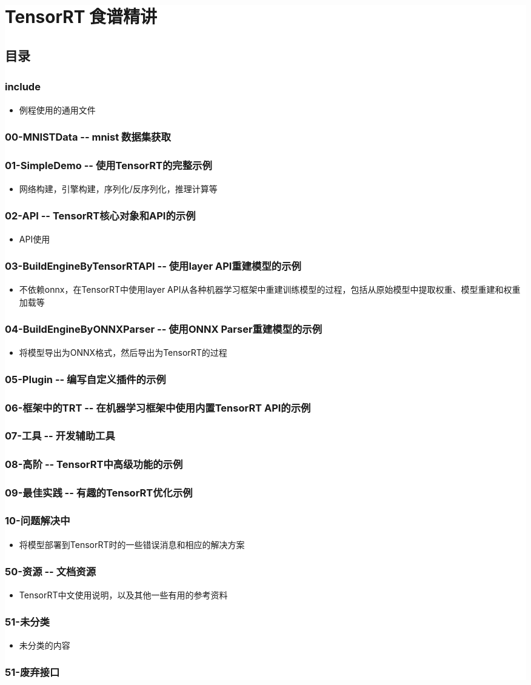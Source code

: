 # TensorRT 食谱精讲          

## 目录  

### include

+ 例程使用的通用文件

### 00-MNISTData -- mnist 数据集获取     

### 01-SimpleDemo -- 使用TensorRT的完整示例    

+ 网络构建，引擎构建，序列化/反序列化，推理计算等         

### 02-API -- TensorRT核心对象和API的示例   

+ API使用   

### 03-BuildEngineByTensorRTAPI -- 使用layer API重建模型的示例   

+ 不依赖onnx，在TensorRT中使用layer API从各种机器学习框架中重建训练模型的过程，包括从原始模型中提取权重、模型重建和权重加载等    

### 04-BuildEngineByONNXParser -- 使用ONNX Parser重建模型的示例    

+ 将模型导出为ONNX格式，然后导出为TensorRT的过程    

### 05-Plugin -- 编写自定义插件的示例     

### 06-框架中的TRT -- 在机器学习框架中使用内置TensorRT API的示例    

### 07-工具 -- 开发辅助工具    

### 08-高阶 -- TensorRT中高级功能的示例     

### 09-最佳实践 -- 有趣的TensorRT优化示例     

### 10-问题解决中   

+ 将模型部署到TensorRT时的一些错误消息和相应的解决方案    

### 50-资源 -- 文档资源  

+ TensorRT中文使用说明，以及其他一些有用的参考资料     

### 51-未分类  

+ 未分类的内容     

### 51-废弃接口    
